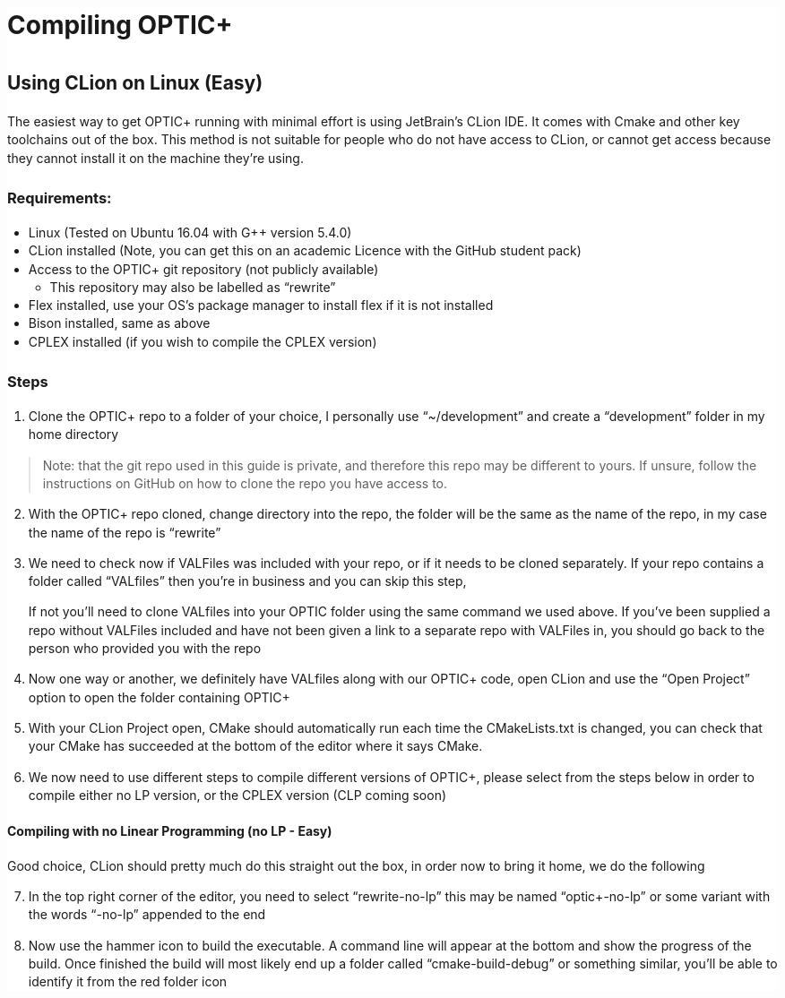 # Compiling OPTIC+
## Using CLion on Linux (Easy)
The easiest way to get OPTIC+ running with minimal effort is using JetBrain’s CLion IDE. It comes with Cmake and other key toolchains out of the box. This method is not suitable for people who do not have access to CLion, or cannot get access because they cannot install it on the machine they’re using.
### Requirements:
- Linux (Tested on Ubuntu 16.04 with G++ version 5.4.0)
- CLion installed (Note, you can get this on an academic Licence with the GitHub student pack)
- Access to the OPTIC+ git repository (not publicly available)
    - This repository may also be labelled as “rewrite”
- Flex installed, use your OS’s package manager to install flex if it is not installed
- Bison installed, same as above
- CPLEX installed (if you wish to compile the CPLEX version)
### Steps

1. Clone the OPTIC+ repo to a folder of your choice, I personally use “~/development” and create a “development” folder in my home directory

> Note: that the git repo used in this guide is private, and therefore this repo may be different to yours. If unsure, follow the instructions on GitHub on how to clone the repo you have access to.

2. With the OPTIC+ repo cloned, change directory into the repo, the folder will be the same as the name of the repo, in my case the name of the repo is “rewrite”

3. We need to check now if VALFiles was included with your repo, or if it needs to be cloned separately. If your repo contains a folder called “VALfiles” then you’re in business and you can skip this step,
 
    If not you’ll need to clone VALfiles into your OPTIC folder using the same command we used above. If you’ve been supplied a repo without VALFiles included and have not been given a link to a separate repo with VALFiles in, you should go back to the person who provided you with the repo

4. Now one way or another, we definitely have VALfiles along with our OPTIC+ code, open CLion and use the “Open Project” option to open the folder containing OPTIC+

5. With your CLion Project open, CMake should automatically run each time the CMakeLists.txt is changed, you can check that your CMake has succeeded at the bottom of the editor where it says CMake.

6. We now need to use different steps to compile different versions of OPTIC+, please select from the steps below in order to compile either no LP version, or the CPLEX version (CLP coming soon)

#### Compiling with no Linear Programming (no LP - Easy)
Good choice, CLion should pretty much do this straight out the box, in order now to bring it home, we do the following

7. In the top right corner of the editor, you need to select “rewrite-no-lp” this may be named “optic+-no-lp” or some variant with the words “-no-lp” appended to the end

8. Now use the hammer icon to build the executable. A command line will appear at the bottom and show the progress of the build. Once finished the build will most likely end up a folder called “cmake-build-debug” or something similar, you’ll be able to identify it from the red folder icon
